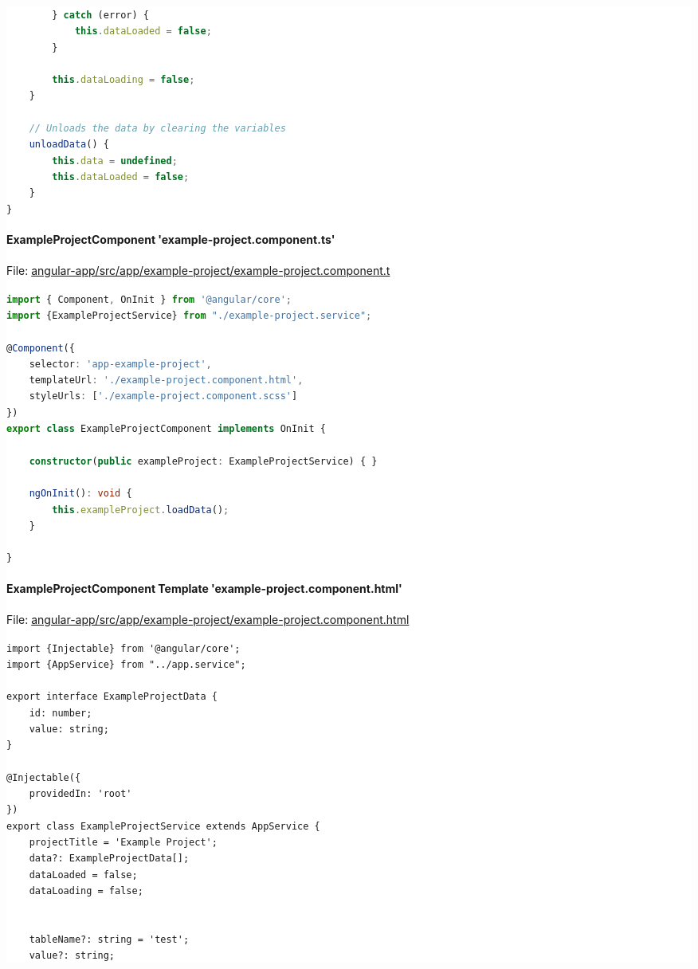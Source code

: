 ```typescript
        } catch (error) {
            this.dataLoaded = false;
        }

        this.dataLoading = false;
    }

    // Unloads the data by clearing the variables
    unloadData() {
        this.data = undefined;
        this.dataLoaded = false;
    }
}
```

#### ExampleProjectComponent 'example-project.component.ts'

File: [angular-app/src/app/example-project/example-project.component.t](../angular-app/src/app/example-project/example-project.component.ts)
```typescript
import { Component, OnInit } from '@angular/core';
import {ExampleProjectService} from "./example-project.service";

@Component({
    selector: 'app-example-project',
    templateUrl: './example-project.component.html',
    styleUrls: ['./example-project.component.scss']
})
export class ExampleProjectComponent implements OnInit {

    constructor(public exampleProject: ExampleProjectService) { }

    ngOnInit(): void {
        this.exampleProject.loadData();
    }

}
```

#### ExampleProjectComponent Template 'example-project.component.html'

File: [angular-app/src/app/example-project/example-project.component.html](../angular-app/src/app/example-project/example-project.component.html)
```html
import {Injectable} from '@angular/core';
import {AppService} from "../app.service";

export interface ExampleProjectData {
    id: number;
    value: string;
}

@Injectable({
    providedIn: 'root'
})
export class ExampleProjectService extends AppService {
    projectTitle = 'Example Project';
    data?: ExampleProjectData[];
    dataLoaded = false;
    dataLoading = false;


    tableName?: string = 'test';
    value?: string;
```